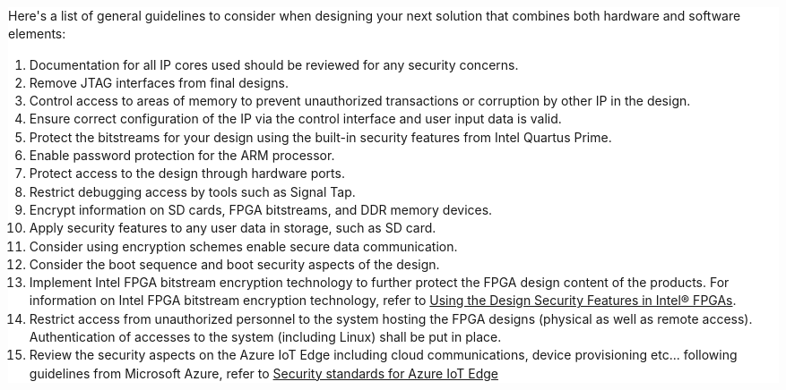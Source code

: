 Here's a list of general guidelines to consider when designing your next solution that combines both hardware and software elements:
1. Documentation for all IP cores used should be reviewed for any security concerns. 
2. Remove JTAG interfaces from final designs.
3. Control access to areas of memory to prevent unauthorized transactions or corruption by other IP in the design. 
4. Ensure correct configuration of the IP via the control interface and user input data is valid.
5. Protect the bitstreams for your design using the built-in security features from Intel Quartus Prime.
6. Enable password protection for the ARM processor.
7. Protect access to the design through hardware ports.
8. Restrict debugging access by tools such as Signal Tap.
9. Encrypt information on SD cards, FPGA bitstreams, and DDR memory devices.
10. Apply security features to any user data in storage, such as SD card.
11. Consider using encryption schemes enable secure data communication.
12. Consider the boot sequence and boot security aspects of the design.
13. Implement Intel FPGA bitstream encryption technology to further protect the FPGA design content of the products. For information on Intel FPGA bitstream encryption technology, refer to [Using the Design Security Features in Intel® FPGAs](https://www.intel.com/content/dam/www/programmable/us/en/pdfs/literature/an/an556.pdf).
14. Restrict access from unauthorized personnel to the system hosting the FPGA designs (physical as well as remote access). Authentication of accesses to the system (including Linux) shall be put in place.
15. Review the security aspects on the Azure IoT Edge including cloud communications, device provisioning etc... following guidelines from Microsoft Azure, refer to [Security standards for Azure IoT Edge](https://docs.microsoft.com/en-us/azure/iot-edge/security)


[LINK_Ubuntu_16_04]:http://download.terasic.com/downloads/cd-rom/de10-nano/DE10-Nano-Cloud-Native.zip
[LINK_Ubuntu_16_Upgrade]:https://github.com/daisukeiot/InnovateFPGA2021/blob/main/DE10-Nano-Setup.md
[LINK_Ubuntu_18_04]:http://download.terasic.com/downloads/cd-rom/de10-nano/AzureImage/DE10-Nano-Cloud-Native_18.04.zip
[LINK_MS_Tutorial]:https://github.com/daisukeiot/InnovateFPGA2021
[LINK_DE10_DEVKIT_LINK]:https://github.com/intel-iot-devkit/terasic-de10-nano-kit
[LINK_INTEL_REPO_in_GITHUB]:https://github.com/intel-iot-devkit/terasic-de10-nano-kit
[LINK_Terasic_RFS]: https://www.terasic.com.tw/cgi-bin/page/archive.pl?Language=English&CategoryNo=65&No=1025&PartNo=1
[LINK_Terasic_DE10_NANO_User_Manual]: https://www.terasic.com.tw/cgi-bin/page/archive_download.pl?Language=English&No=1046&FID=f1f656bb5f040121c36f2f93f6b107ff
[LINK_Terasic_getting_started_guide]: https://www.terasic.com.tw/attachment/archive/1046/Getting_Started_Guide.pdf
[LINK_Terasic_RFS_User_Manual]: https://www.terasic.com.tw/cgi-bin/page/archive_download.pl?Language=English&No=1025&FID=d1d10684aa5c6a87efc407b52d504104
[LINK_Terasic_resource]: de10-nano.terasic.com/cd
[LINK_VSCode_remote_SSH]: https://code.visualstudio.com/docs/remote/ssh
[LINK_VSCode_Remote_Extension]: https://marketplace.visualstudio.com/items?itemName=ms-vscode-remote.vscode-remote-extensionpack
[LINK_IoT_SDK_compile]: https://github.com/Azure/azure-iot-sdk-c/blob/master/doc/devbox_setup.md#linux
[LINK_Azure_IoT_Edge_Sample_Module]: https://docs.microsoft.com/en-us/azure/iot-hub/iot-hub-devguide-sdks#azure-iot-device-sdks
[LINK_Azure_IoT_Device_SDK_antoher_language]: https://docs.microsoft.com/en-us/azure/iot-hub/iot-hub-devguide-sdks#azure-iot-device-sdks
[LINK_Azure_IoT_Device_SDK_web_app]: https://docs.microsoft.com/en-us/azure/iot-hub/iot-hub-live-data-visualization-in-web-apps
[LINK_Python_Source_Releases]: https://www.python.org/downloads/source/
[LINK_How_To_Convert_Options]: https://docs.microsoft.com/en-us/azure/iot-edge/how-to-use-create-options
[LINK_Azure_IoT_Edge_Docs]: https://docs.microsoft.com/en-us/azure/iot-edge
[LINK_Azure_Portal]: https://portal.azure.com
[LINK_Concept_Digital_Twins]: https://docs.microsoft.com/en-us/azure/iot-pnp/concepts-digital-twin
[LINK_Edit_Module_Twin_In_VSCode]: https://github.com/Microsoft/vscode-azure-iot-toolkit/wiki/Edit-Module-Twin
[LINK_IoT_Plug_and_Play_device_developer_guide]: https://docs.microsoft.com/en-us/azure/iot-pnp/concepts-developer-guide-device?pivots=programming-language-python
[LINK_Build_an_Azure_Container-based_Application_using_Visual_Studio_Code]: https://software.intel.com/content/www/us/en/develop/articles/build-an-azure-container-based-application-using-visual-studio.html
[LINK_Develop_and_Deploy_Container_Reconfiguring_FPGA_Circuit_of_DE10-Nano_from_Azure_Cloud]: https://software.intel.com/content/www/us/en/develop/articles/reconfigure-an-fpga-from-the-cloud-with-containers.html
[LINK_Altera_SoC_Workshop_Series]: https://rocketboards.org/foswiki/Documentation/AlteraSoCWorkshopSeries
[LINK_W3S_Developing_Drivers_for_Altera_SoC_Linux]: https://rocketboards.org/foswiki/Documentation/WS3DevelopingDriversForAlteraSoCLinux
[LINK_Install_Azure_IoT_Explorer]: https://docs.microsoft.com/en-us/azure/iot-fundamentals/howto-use-iot-explorer
[LINK_PnP_Modeling_Guide]:https://docs.microsoft.com/en-us/azure/iot-develop/concepts-modeling-guide
[LINK_PnP_Model_Repository]:https://github.com/Azure/iot-plugandplay-models
[LINK_Dmr_Client_Installation]: https://docs.microsoft.com/en-us/azure/iot-develop/concepts-model-repository#dmr-client-tools
[LINK_PnP_Overview]:https://docs.microsoft.com/en-us/azure/iot-develop/overview-iot-plug-and-play
[LINK_Azure_Telemetry_Property_Command]:https://docs.microsoft.com/en-us/azure/iot-central/core/concepts-telemetry-properties-commands
[LINK_FCC_Public_Model]:https://github.com/Azure/iot-plugandplay-models/tree/main/dtmi/terasic/fcc
[LINK_EOG]:https://help.gnome.org/users/eog/stable/commandline.html.en
[LINK_Azure_Blob_Account_Create]:https://docs.microsoft.com/en-us/azure/storage/common/storage-account-create?tabs=azure-portal